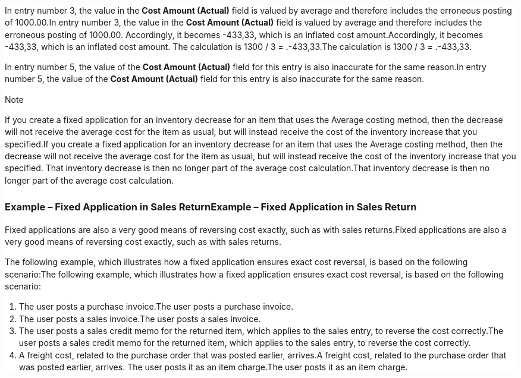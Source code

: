<span data-ttu-id="9b9fc-354">In entry number 3, the value in the **Cost Amount (Actual)** field is valued by average and therefore includes the erroneous posting of 1000.00.</span><span class="sxs-lookup"><span data-stu-id="9b9fc-354">In entry number 3, the value in the **Cost Amount (Actual)** field is valued by average and therefore includes the erroneous posting of 1000.00.</span></span> <span data-ttu-id="9b9fc-355">Accordingly, it becomes -433,33, which is an inflated cost amount.</span><span class="sxs-lookup"><span data-stu-id="9b9fc-355">Accordingly, it becomes -433,33, which is an inflated cost amount.</span></span> <span data-ttu-id="9b9fc-356">The calculation is 1300 / 3 = .-433,33.</span><span class="sxs-lookup"><span data-stu-id="9b9fc-356">The calculation is 1300 / 3 = .-433,33.</span></span>  
  
<span data-ttu-id="9b9fc-357">In entry number 5, the value of the **Cost Amount (Actual)** field for this entry is also inaccurate for the same reason.</span><span class="sxs-lookup"><span data-stu-id="9b9fc-357">In entry number 5, the value of the **Cost Amount (Actual)** field for this entry is also inaccurate for the same reason.</span></span>  
  
> [!NOTE]  
>  <span data-ttu-id="9b9fc-358">If you create a fixed application for an inventory decrease for an item that uses the Average costing method, then the decrease will not receive the average cost for the item as usual, but will instead receive the cost of the inventory increase that you specified.</span><span class="sxs-lookup"><span data-stu-id="9b9fc-358">If you create a fixed application for an inventory decrease for an item that uses the Average costing method, then the decrease will not receive the average cost for the item as usual, but will instead receive the cost of the inventory increase that you specified.</span></span> <span data-ttu-id="9b9fc-359">That inventory decrease is then no longer part of the average cost calculation.</span><span class="sxs-lookup"><span data-stu-id="9b9fc-359">That inventory decrease is then no longer part of the average cost calculation.</span></span>  
  
### <a name="example--fixed-application-in-sales-return"></a><span data-ttu-id="9b9fc-360">Example – Fixed Application in Sales Return</span><span class="sxs-lookup"><span data-stu-id="9b9fc-360">Example – Fixed Application in Sales Return</span></span>  
<span data-ttu-id="9b9fc-361">Fixed applications are also a very good means of reversing cost exactly, such as with sales returns.</span><span class="sxs-lookup"><span data-stu-id="9b9fc-361">Fixed applications are also a very good means of reversing cost exactly, such as with sales returns.</span></span>  
  
<span data-ttu-id="9b9fc-362">The following example, which illustrates how a fixed application ensures exact cost reversal, is based on the following scenario:</span><span class="sxs-lookup"><span data-stu-id="9b9fc-362">The following example, which illustrates how a fixed application ensures exact cost reversal, is based on the following scenario:</span></span>  
  
1. <span data-ttu-id="9b9fc-363">The user posts a purchase invoice.</span><span class="sxs-lookup"><span data-stu-id="9b9fc-363">The user posts a purchase invoice.</span></span>  
2. <span data-ttu-id="9b9fc-364">The user posts a sales invoice.</span><span class="sxs-lookup"><span data-stu-id="9b9fc-364">The user posts a sales invoice.</span></span>  
3. <span data-ttu-id="9b9fc-365">The user posts a sales credit memo for the returned item, which applies to the sales entry, to reverse the cost correctly.</span><span class="sxs-lookup"><span data-stu-id="9b9fc-365">The user posts a sales credit memo for the returned item, which applies to the sales entry, to reverse the cost correctly.</span></span>  
4. <span data-ttu-id="9b9fc-366">A freight cost, related to the purchase order that was posted earlier, arrives.</span><span class="sxs-lookup"><span data-stu-id="9b9fc-366">A freight cost, related to the purchase order that was posted earlier, arrives.</span></span> <span data-ttu-id="9b9fc-367">The user posts it as an item charge.</span><span class="sxs-lookup"><span data-stu-id="9b9fc-367">The user posts it as an item charge.</span></span>  
  